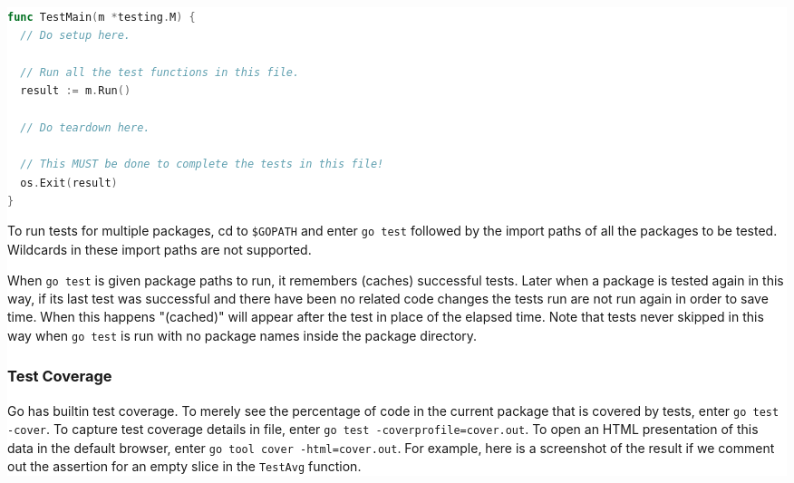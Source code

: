 ```go
func TestMain(m *testing.M) {
  // Do setup here.

  // Run all the test functions in this file.
  result := m.Run()

  // Do teardown here.

  // This MUST be done to complete the tests in this file!
  os.Exit(result)
}
```

To run tests for multiple packages,
cd to `$GOPATH` and enter `go test` followed by
the import paths of all the packages to be tested.
Wildcards in these import paths are not supported.

When `go test` is given package paths to run,
it remembers (caches) successful tests.
Later when a package is tested again in this way, if its last
test was successful and there have been no related code changes
the tests run are not run again in order to save time.
When this happens "(cached)" will appear after the test
in place of the elapsed time.
Note that tests never skipped in this way when
`go test` is run with no package names
inside the package directory.

### Test Coverage

Go has builtin test coverage.
To merely see the percentage of code in the current package
that is covered by tests, enter `go test -cover`.
To capture test coverage details in file,
enter `go test -coverprofile=cover.out`.
To open an HTML presentation of this data in the default browser,
enter `go tool cover -html=cover.out`.
For example, here is a screenshot of the result if we
comment out the assertion for an empty slice in the `TestAvg` function.
